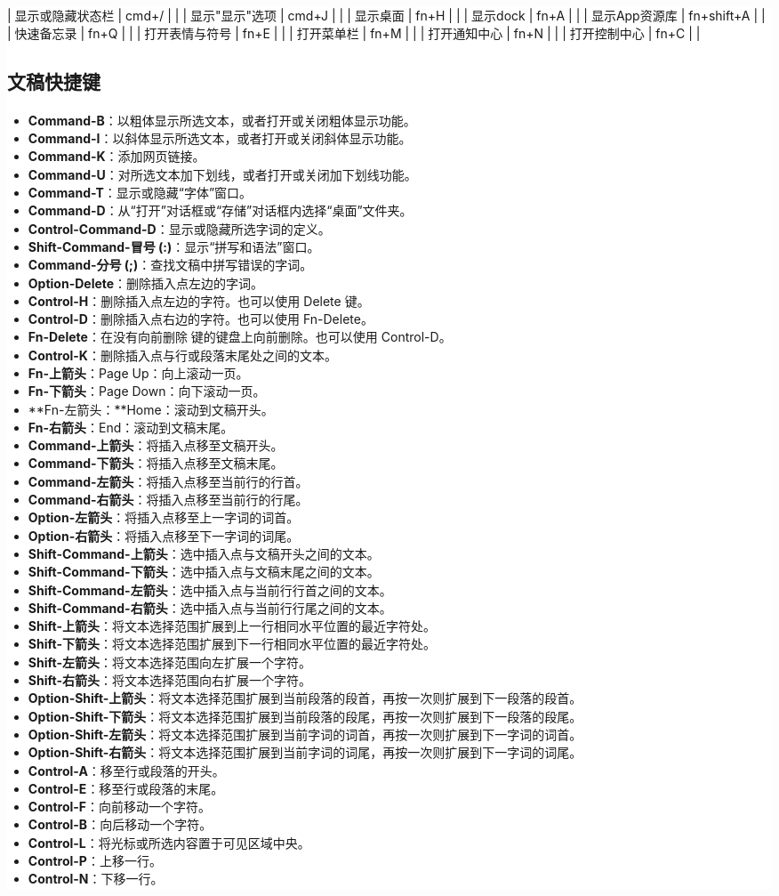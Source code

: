 | 显示或隐藏状态栏    | cmd+/                                        |    |
| 显示"显示"选项    | cmd+J                                        |    |
| 显示桌面        | fn+H                                         |    |
| 显示dock      | fn+A                                         |    |
| 显示App资源库    | fn+shift+A                                   |    |
| 快速备忘录       | fn+Q                                         |    |
| 打开表情与符号     | fn+E                                         |    |
| 打开菜单栏       | fn+M                                         |    |
| 打开通知中心      | fn+N                                         |    |
| 打开控制中心      | fn+C                                         |    |

## 文稿快捷键

- **Command-B**：以粗体显示所选文本，或者打开或关闭粗体显示功能。
- **Command-I**：以斜体显示所选文本，或者打开或关闭斜体显示功能。
- **Command-K**：添加网页链接。
- **Command-U**：对所选文本加下划线，或者打开或关闭加下划线功能。
- **Command-T**：显示或隐藏“字体”窗口。
- **Command-D**：从“打开”对话框或“存储”对话框内选择“桌面”文件夹。
- **Control-Command-D**：显示或隐藏所选字词的定义。
- **Shift-Command-冒号 (:)**：显示“拼写和语法”窗口。
- **Command-分号 (;)**：查找文稿中拼写错误的字词。
- **Option-Delete**：删除插入点左边的字词。
- **Control-H**：删除插入点左边的字符。也可以使用 Delete 键。
- **Control-D**：删除插入点右边的字符。也可以使用 Fn-Delete。
- **Fn-Delete**：在没有向前删除 键的键盘上向前删除。也可以使用 Control-D。
- **Control-K**：删除插入点与行或段落末尾处之间的文本。
- **Fn-上箭头**：Page Up：向上滚动一页。
- **Fn-下箭头**：Page Down：向下滚动一页。
- **Fn-左箭头：**Home：滚动到文稿开头。
- **Fn-右箭头**：End：滚动到文稿末尾。
- **Command-上箭头**：将插入点移至文稿开头。
- **Command-下箭头**：将插入点移至文稿末尾。
- **Command-左箭头**：将插入点移至当前行的行首。
- **Command-右箭头**：将插入点移至当前行的行尾。
- **Option-左箭头**：将插入点移至上一字词的词首。
- **Option-右箭头**：将插入点移至下一字词的词尾。
- **Shift-Command-上箭头**：选中插入点与文稿开头之间的文本。
- **Shift-Command-下箭头**：选中插入点与文稿末尾之间的文本。
- **Shift-Command-左箭头**：选中插入点与当前行行首之间的文本。
- **Shift-Command-右箭头**：选中插入点与当前行行尾之间的文本。
- **Shift-上箭头**：将文本选择范围扩展到上一行相同水平位置的最近字符处。
- **Shift-下箭头**：将文本选择范围扩展到下一行相同水平位置的最近字符处。
- **Shift-左箭头**：将文本选择范围向左扩展一个字符。
- **Shift-右箭头**：将文本选择范围向右扩展一个字符。
- **Option-Shift-上箭头**：将文本选择范围扩展到当前段落的段首，再按一次则扩展到下一段落的段首。
- **Option-Shift-下箭头**：将文本选择范围扩展到当前段落的段尾，再按一次则扩展到下一段落的段尾。
- **Option-Shift-左箭头**：将文本选择范围扩展到当前字词的词首，再按一次则扩展到下一字词的词首。
- **Option-Shift-右箭头**：将文本选择范围扩展到当前字词的词尾，再按一次则扩展到下一字词的词尾。
- **Control-A**：移至行或段落的开头。
- **Control-E**：移至行或段落的末尾。
- **Control-F**：向前移动一个字符。
- **Control-B**：向后移动一个字符。
- **Control-L**：将光标或所选内容置于可见区域中央。
- **Control-P**：上移一行。
- **Control-N**：下移一行。